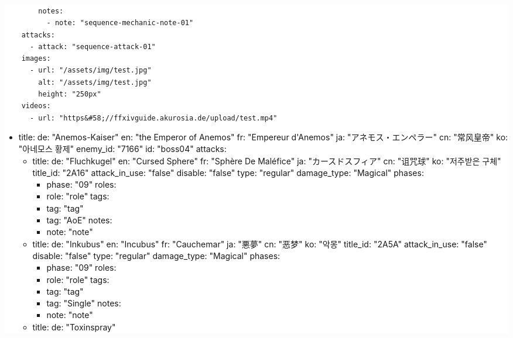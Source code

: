             notes:
              - note: "sequence-mechanic-note-01"
        attacks:
          - attack: "sequence-attack-01"
        images:
          - url: "/assets/img/test.jpg"
            alt: "/assets/img/test.jpg"
            height: "250px"
        videos:
          - url: "https&#58;//ffxivguide.akurosia.de/upload/test.mp4"
  - title:
      de: "Anemos-Kaiser"
      en: "the Emperor of Anemos"
      fr: "Empereur d'Anemos"
      ja: "アネモス・エンペラー"
      cn: "常风皇帝"
      ko: "아네모스 황제"
    enemy_id: "7166"
    id: "boss04"
    attacks:
      - title:
          de: "Fluchkugel"
          en: "Cursed Sphere"
          fr: "Sphère De Maléfice"
          ja: "カースドスフィア"
          cn: "诅咒球"
          ko: "저주받은 구체"
        title_id: "2A16"
        attack_in_use: "false"
        disable: "false"
        type: "regular"
        damage_type: "Magical"
        phases:
          - phase: "09"
        roles:
          - role: "role"
        tags:
          - tag: "tag"
          - tag: "AoE"
        notes:
          - note: "note"
      - title:
          de: "Inkubus"
          en: "Incubus"
          fr: "Cauchemar"
          ja: "悪夢"
          cn: "恶梦"
          ko: "악몽"
        title_id: "2A5A"
        attack_in_use: "false"
        disable: "false"
        type: "regular"
        damage_type: "Magical"
        phases:
          - phase: "09"
        roles:
          - role: "role"
        tags:
          - tag: "tag"
          - tag: "Single"
        notes:
          - note: "note"
      - title:
          de: "Toxinspray"
